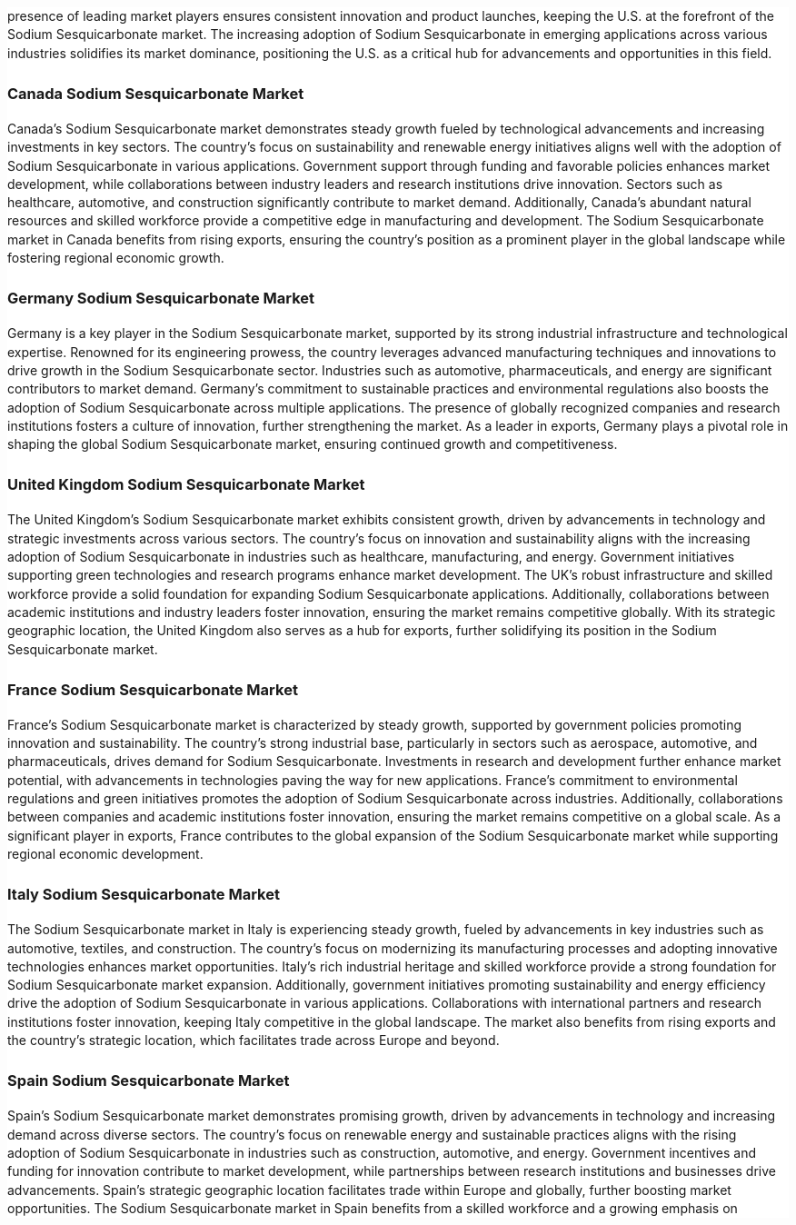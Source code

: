 presence of leading market players ensures consistent innovation and product launches, keeping the U.S. at the forefront of the Sodium Sesquicarbonate market. The increasing adoption of Sodium Sesquicarbonate in emerging applications across various industries solidifies its market dominance, positioning the U.S. as a critical hub for advancements and opportunities in this field.</p><h3>Canada Sodium Sesquicarbonate Market</h3><p>Canada&rsquo;s Sodium Sesquicarbonate market demonstrates steady growth fueled by technological advancements and increasing investments in key sectors. The country&rsquo;s focus on sustainability and renewable energy initiatives aligns well with the adoption of Sodium Sesquicarbonate in various applications. Government support through funding and favorable policies enhances market development, while collaborations between industry leaders and research institutions drive innovation. Sectors such as healthcare, automotive, and construction significantly contribute to market demand. Additionally, Canada&rsquo;s abundant natural resources and skilled workforce provide a competitive edge in manufacturing and development. The Sodium Sesquicarbonate market in Canada benefits from rising exports, ensuring the country&rsquo;s position as a prominent player in the global landscape while fostering regional economic growth.</p><h3>Germany Sodium Sesquicarbonate Market</h3><p>Germany is a key player in the Sodium Sesquicarbonate market, supported by its strong industrial infrastructure and technological expertise. Renowned for its engineering prowess, the country leverages advanced manufacturing techniques and innovations to drive growth in the Sodium Sesquicarbonate sector. Industries such as automotive, pharmaceuticals, and energy are significant contributors to market demand. Germany&rsquo;s commitment to sustainable practices and environmental regulations also boosts the adoption of Sodium Sesquicarbonate across multiple applications. The presence of globally recognized companies and research institutions fosters a culture of innovation, further strengthening the market. As a leader in exports, Germany plays a pivotal role in shaping the global Sodium Sesquicarbonate market, ensuring continued growth and competitiveness.</p><h3>United Kingdom Sodium Sesquicarbonate Market</h3><p>The United Kingdom&rsquo;s Sodium Sesquicarbonate market exhibits consistent growth, driven by advancements in technology and strategic investments across various sectors. The country&rsquo;s focus on innovation and sustainability aligns with the increasing adoption of Sodium Sesquicarbonate in industries such as healthcare, manufacturing, and energy. Government initiatives supporting green technologies and research programs enhance market development. The UK&rsquo;s robust infrastructure and skilled workforce provide a solid foundation for expanding Sodium Sesquicarbonate applications. Additionally, collaborations between academic institutions and industry leaders foster innovation, ensuring the market remains competitive globally. With its strategic geographic location, the United Kingdom also serves as a hub for exports, further solidifying its position in the Sodium Sesquicarbonate market.</p><h3>France Sodium Sesquicarbonate Market</h3><p>France&rsquo;s Sodium Sesquicarbonate market is characterized by steady growth, supported by government policies promoting innovation and sustainability. The country&rsquo;s strong industrial base, particularly in sectors such as aerospace, automotive, and pharmaceuticals, drives demand for Sodium Sesquicarbonate. Investments in research and development further enhance market potential, with advancements in technologies paving the way for new applications. France&rsquo;s commitment to environmental regulations and green initiatives promotes the adoption of Sodium Sesquicarbonate across industries. Additionally, collaborations between companies and academic institutions foster innovation, ensuring the market remains competitive on a global scale. As a significant player in exports, France contributes to the global expansion of the Sodium Sesquicarbonate market while supporting regional economic development.</p><h3>Italy Sodium Sesquicarbonate Market</h3><p>The Sodium Sesquicarbonate market in Italy is experiencing steady growth, fueled by advancements in key industries such as automotive, textiles, and construction. The country&rsquo;s focus on modernizing its manufacturing processes and adopting innovative technologies enhances market opportunities. Italy&rsquo;s rich industrial heritage and skilled workforce provide a strong foundation for Sodium Sesquicarbonate market expansion. Additionally, government initiatives promoting sustainability and energy efficiency drive the adoption of Sodium Sesquicarbonate in various applications. Collaborations with international partners and research institutions foster innovation, keeping Italy competitive in the global landscape. The market also benefits from rising exports and the country&rsquo;s strategic location, which facilitates trade across Europe and beyond.</p><h3>Spain Sodium Sesquicarbonate Market</h3><p>Spain&rsquo;s Sodium Sesquicarbonate market demonstrates promising growth, driven by advancements in technology and increasing demand across diverse sectors. The country&rsquo;s focus on renewable energy and sustainable practices aligns with the rising adoption of Sodium Sesquicarbonate in industries such as construction, automotive, and energy. Government incentives and funding for innovation contribute to market development, while partnerships between research institutions and businesses drive advancements. Spain&rsquo;s strategic geographic location facilitates trade within Europe and globally, further boosting market opportunities. The Sodium Sesquicarbonate market in Spain benefits from a skilled workforce and a growing emphasis on